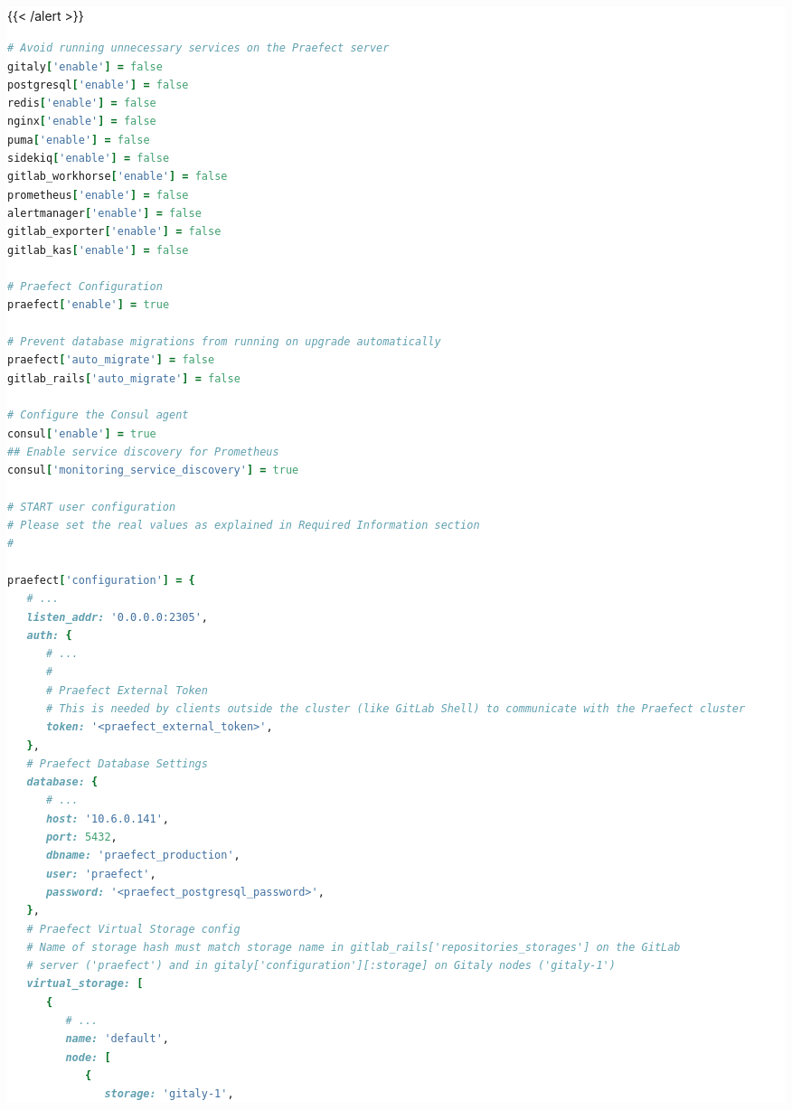    {{< /alert >}}

   

   ```ruby
   # Avoid running unnecessary services on the Praefect server
   gitaly['enable'] = false
   postgresql['enable'] = false
   redis['enable'] = false
   nginx['enable'] = false
   puma['enable'] = false
   sidekiq['enable'] = false
   gitlab_workhorse['enable'] = false
   prometheus['enable'] = false
   alertmanager['enable'] = false
   gitlab_exporter['enable'] = false
   gitlab_kas['enable'] = false

   # Praefect Configuration
   praefect['enable'] = true

   # Prevent database migrations from running on upgrade automatically
   praefect['auto_migrate'] = false
   gitlab_rails['auto_migrate'] = false

   # Configure the Consul agent
   consul['enable'] = true
   ## Enable service discovery for Prometheus
   consul['monitoring_service_discovery'] = true

   # START user configuration
   # Please set the real values as explained in Required Information section
   #

   praefect['configuration'] = {
      # ...
      listen_addr: '0.0.0.0:2305',
      auth: {
         # ...
         #
         # Praefect External Token
         # This is needed by clients outside the cluster (like GitLab Shell) to communicate with the Praefect cluster
         token: '<praefect_external_token>',
      },
      # Praefect Database Settings
      database: {
         # ...
         host: '10.6.0.141',
         port: 5432,
         dbname: 'praefect_production',
         user: 'praefect',
         password: '<praefect_postgresql_password>',
      },
      # Praefect Virtual Storage config
      # Name of storage hash must match storage name in gitlab_rails['repositories_storages'] on the GitLab
      # server ('praefect') and in gitaly['configuration'][:storage] on Gitaly nodes ('gitaly-1')
      virtual_storage: [
         {
            # ...
            name: 'default',
            node: [
               {
                  storage: 'gitaly-1',
   ```